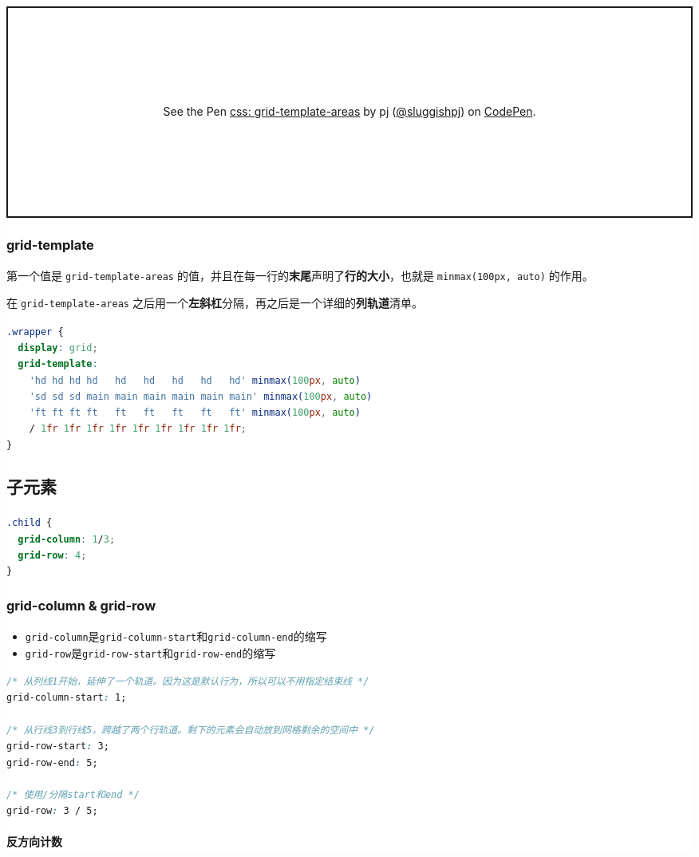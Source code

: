 <p class="codepen" data-height="265" data-theme-id="0" data-default-tab="css,result" data-user="sluggishpj" data-slug-hash="NWWpaej" style="height: 265px; box-sizing: border-box; display: flex; align-items: center; justify-content: center; border: 2px solid; margin: 1em 0; padding: 1em;" data-pen-title="css: grid-template-areas">
  <span>See the Pen <a href="https://codepen.io/sluggishpj/pen/NWWpaej">
  css: grid-template-areas</a> by pj (<a href="https://codepen.io/sluggishpj">@sluggishpj</a>)
  on <a href="https://codepen.io">CodePen</a>.</span>
</p>
<script async src="https://static.codepen.io/assets/embed/ei.js"></script>

### grid-template

第一个值是 `grid-template-areas` 的值，并且在每一行的**末尾**声明了**行的大小**，也就是 `minmax(100px, auto)` 的作用。

在 `grid-template-areas` 之后用一个**左斜杠**分隔，再之后是一个详细的**列轨道**清单。

```css
.wrapper {
  display: grid;
  grid-template:
    'hd hd hd hd   hd   hd   hd   hd   hd' minmax(100px, auto)
    'sd sd sd main main main main main main' minmax(100px, auto)
    'ft ft ft ft   ft   ft   ft   ft   ft' minmax(100px, auto)
    / 1fr 1fr 1fr 1fr 1fr 1fr 1fr 1fr 1fr;
}
```

## 子元素

```css
.child {
  grid-column: 1/3;
  grid-row: 4;
}
```

### grid-column & grid-row

- `grid-column`是`grid-column-start`和`grid-column-end`的缩写
- `grid-row`是`grid-row-start`和`grid-row-end`的缩写

```css
/* 从列线1开始，延伸了一个轨道。因为这是默认行为，所以可以不用指定结束线 */
grid-column-start: 1;

/* 从行线3到行线5，跨越了两个行轨道。剩下的元素会自动放到网格剩余的空间中 */
grid-row-start: 3;
grid-row-end: 5;

/* 使用/分隔start和end */
grid-row: 3 / 5;
```

#### 反方向计数
